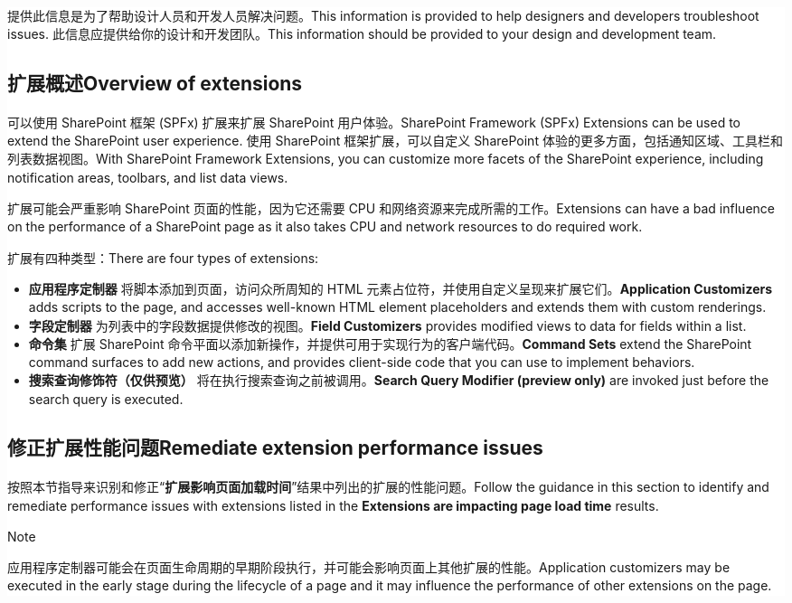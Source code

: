 <span data-ttu-id="9c556-129">提供此信息是为了帮助设计人员和开发人员解决问题。</span><span class="sxs-lookup"><span data-stu-id="9c556-129">This information is provided to help designers and developers troubleshoot issues.</span></span> <span data-ttu-id="9c556-130">此信息应提供给你的设计和开发团队。</span><span class="sxs-lookup"><span data-stu-id="9c556-130">This information should be provided to your design and development team.</span></span>

## <a name="overview-of-extensions"></a><span data-ttu-id="9c556-131">扩展概述</span><span class="sxs-lookup"><span data-stu-id="9c556-131">Overview of extensions</span></span>

<span data-ttu-id="9c556-132">可以使用 SharePoint 框架 (SPFx) 扩展来扩展 SharePoint 用户体验。</span><span class="sxs-lookup"><span data-stu-id="9c556-132">SharePoint Framework (SPFx) Extensions can be used to extend the SharePoint user experience.</span></span> <span data-ttu-id="9c556-133">使用 SharePoint 框架扩展，可以自定义 SharePoint 体验的更多方面，包括通知区域、工具栏和列表数据视图。</span><span class="sxs-lookup"><span data-stu-id="9c556-133">With SharePoint Framework Extensions, you can customize more facets of the SharePoint experience, including notification areas, toolbars, and list data views.</span></span>

<span data-ttu-id="9c556-134">扩展可能会严重影响 SharePoint 页面的性能，因为它还需要 CPU 和网络资源来完成所需的工作。</span><span class="sxs-lookup"><span data-stu-id="9c556-134">Extensions can have a bad influence on the performance of a SharePoint page as it also takes CPU and network resources to do required work.</span></span>

<span data-ttu-id="9c556-135">扩展有四种类型：</span><span class="sxs-lookup"><span data-stu-id="9c556-135">There are four types of extensions:</span></span>

- <span data-ttu-id="9c556-136">**应用程序定制器** 将脚本添加到页面，访问众所周知的 HTML 元素占位符，并使用自定义呈现来扩展它们。</span><span class="sxs-lookup"><span data-stu-id="9c556-136">**Application Customizers** adds scripts to the page, and accesses well-known HTML element placeholders and extends them with custom renderings.</span></span>
- <span data-ttu-id="9c556-137">**字段定制器** 为列表中的字段数据提供修改的视图。</span><span class="sxs-lookup"><span data-stu-id="9c556-137">**Field Customizers** provides modified views to data for fields within a list.</span></span>
- <span data-ttu-id="9c556-138">**命令集** 扩展 SharePoint 命令平面以添加新操作，并提供可用于实现行为的客户端代码。</span><span class="sxs-lookup"><span data-stu-id="9c556-138">**Command Sets** extend the SharePoint command surfaces to add new actions, and provides client-side code that you can use to implement behaviors.</span></span>
- <span data-ttu-id="9c556-139">**搜索查询修饰符（仅供预览）** 将在执行搜索查询之前被调用。</span><span class="sxs-lookup"><span data-stu-id="9c556-139">**Search Query Modifier (preview only)** are invoked just before the search query is executed.</span></span>

## <a name="remediate-extension-performance-issues"></a><span data-ttu-id="9c556-140">修正扩展性能问题</span><span class="sxs-lookup"><span data-stu-id="9c556-140">Remediate extension performance issues</span></span>

<span data-ttu-id="9c556-141">按照本节指导来识别和修正“**扩展影响页面加载时间**”结果中列出的扩展的性能问题。</span><span class="sxs-lookup"><span data-stu-id="9c556-141">Follow the guidance in this section to identify and remediate performance issues with extensions listed in the **Extensions are impacting page load time** results.</span></span>

>[!NOTE]
><span data-ttu-id="9c556-142">应用程序定制器可能会在页面生命周期的早期阶段执行，并可能会影响页面上其他扩展的性能。</span><span class="sxs-lookup"><span data-stu-id="9c556-142">Application customizers may be executed in the early stage during the lifecycle of a page and it may influence the performance of other extensions on the page.</span></span>
